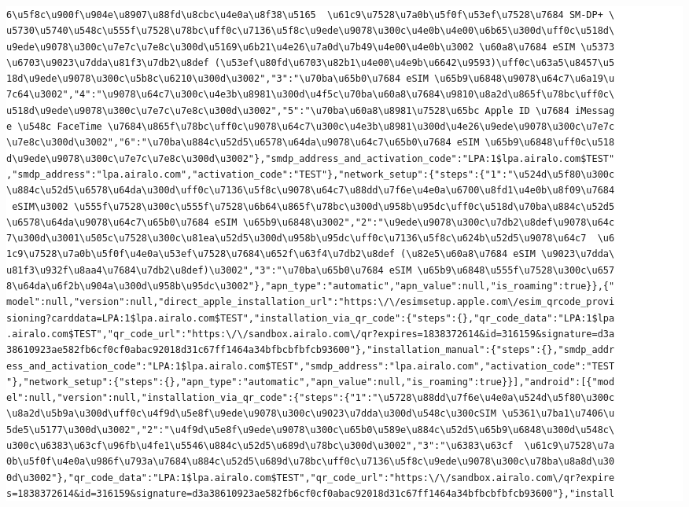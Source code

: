 ```
6\u5f8c\u900f\u904e\u8907\u88fd\u8cbc\u4e0a\u8f38\u5165  \u61c9\u7528\u7a0b\u5f0f\u53ef\u7528\u7684 SM-DP+ \
u5730\u5740\u548c\u555f\u7528\u78bc\uff0c\u7136\u5f8c\u9ede\u9078\u300c\u4e0b\u4e00\u6b65\u300d\uff0c\u518d\
u9ede\u9078\u300c\u7e7c\u7e8c\u300d\u5169\u6b21\u4e26\u7a0d\u7b49\u4e00\u4e0b\u3002 \u60a8\u7684 eSIM \u5373
\u6703\u9023\u7dda\u81f3\u7db2\u8def (\u53ef\u80fd\u6703\u82b1\u4e00\u4e9b\u6642\u9593)\uff0c\u63a5\u8457\u5
18d\u9ede\u9078\u300c\u5b8c\u6210\u300d\u3002","3":"\u70ba\u65b0\u7684 eSIM \u65b9\u6848\u9078\u64c7\u6a19\u
7c64\u3002","4":"\u9078\u64c7\u300c\u4e3b\u8981\u300d\u4f5c\u70ba\u60a8\u7684\u9810\u8a2d\u865f\u78bc\uff0c\
u518d\u9ede\u9078\u300c\u7e7c\u7e8c\u300d\u3002","5":"\u70ba\u60a8\u8981\u7528\u65bc Apple ID \u7684 iMessag
e \u548c FaceTime \u7684\u865f\u78bc\uff0c\u9078\u64c7\u300c\u4e3b\u8981\u300d\u4e26\u9ede\u9078\u300c\u7e7c
\u7e8c\u300d\u3002","6":"\u70ba\u884c\u52d5\u6578\u64da\u9078\u64c7\u65b0\u7684 eSIM \u65b9\u6848\uff0c\u518
d\u9ede\u9078\u300c\u7e7c\u7e8c\u300d\u3002"},"smdp_address_and_activation_code":"LPA:1$lpa.airalo.com$TEST"
,"smdp_address":"lpa.airalo.com","activation_code":"TEST"},"network_setup":{"steps":{"1":"\u524d\u5f80\u300c
\u884c\u52d5\u6578\u64da\u300d\uff0c\u7136\u5f8c\u9078\u64c7\u88dd\u7f6e\u4e0a\u6700\u8fd1\u4e0b\u8f09\u7684
 eSIM\u3002 \u555f\u7528\u300c\u555f\u7528\u6b64\u865f\u78bc\u300d\u958b\u95dc\uff0c\u518d\u70ba\u884c\u52d5
\u6578\u64da\u9078\u64c7\u65b0\u7684 eSIM \u65b9\u6848\u3002","2":"\u9ede\u9078\u300c\u7db2\u8def\u9078\u64c
7\u300d\u3001\u505c\u7528\u300c\u81ea\u52d5\u300d\u958b\u95dc\uff0c\u7136\u5f8c\u624b\u52d5\u9078\u64c7  \u6
1c9\u7528\u7a0b\u5f0f\u4e0a\u53ef\u7528\u7684\u652f\u63f4\u7db2\u8def (\u82e5\u60a8\u7684 eSIM \u9023\u7dda\
u81f3\u932f\u8aa4\u7684\u7db2\u8def)\u3002","3":"\u70ba\u65b0\u7684 eSIM \u65b9\u6848\u555f\u7528\u300c\u657
8\u64da\u6f2b\u904a\u300d\u958b\u95dc\u3002"},"apn_type":"automatic","apn_value":null,"is_roaming":true}},{"
model":null,"version":null,"direct_apple_installation_url":"https:\/\/esimsetup.apple.com\/esim_qrcode_provi
sioning?carddata=LPA:1$lpa.airalo.com$TEST","installation_via_qr_code":{"steps":{},"qr_code_data":"LPA:1$lpa
.airalo.com$TEST","qr_code_url":"https:\/\/sandbox.airalo.com\/qr?expires=1838372614&id=316159&signature=d3a
38610923ae582fb6cf0cf0abac92018d31c67ff1464a34bfbcbfbfcb93600"},"installation_manual":{"steps":{},"smdp_addr
ess_and_activation_code":"LPA:1$lpa.airalo.com$TEST","smdp_address":"lpa.airalo.com","activation_code":"TEST
"},"network_setup":{"steps":{},"apn_type":"automatic","apn_value":null,"is_roaming":true}}],"android":[{"mod
el":null,"version":null,"installation_via_qr_code":{"steps":{"1":"\u5728\u88dd\u7f6e\u4e0a\u524d\u5f80\u300c
\u8a2d\u5b9a\u300d\uff0c\u4f9d\u5e8f\u9ede\u9078\u300c\u9023\u7dda\u300d\u548c\u300cSIM \u5361\u7ba1\u7406\u
5de5\u5177\u300d\u3002","2":"\u4f9d\u5e8f\u9ede\u9078\u300c\u65b0\u589e\u884c\u52d5\u65b9\u6848\u300d\u548c\
u300c\u6383\u63cf\u96fb\u4fe1\u5546\u884c\u52d5\u689d\u78bc\u300d\u3002","3":"\u6383\u63cf  \u61c9\u7528\u7a
0b\u5f0f\u4e0a\u986f\u793a\u7684\u884c\u52d5\u689d\u78bc\uff0c\u7136\u5f8c\u9ede\u9078\u300c\u78ba\u8a8d\u30
0d\u3002"},"qr_code_data":"LPA:1$lpa.airalo.com$TEST","qr_code_url":"https:\/\/sandbox.airalo.com\/qr?expire
s=1838372614&id=316159&signature=d3a38610923ae582fb6cf0cf0abac92018d31c67ff1464a34bfbcbfbfcb93600"},"install
```